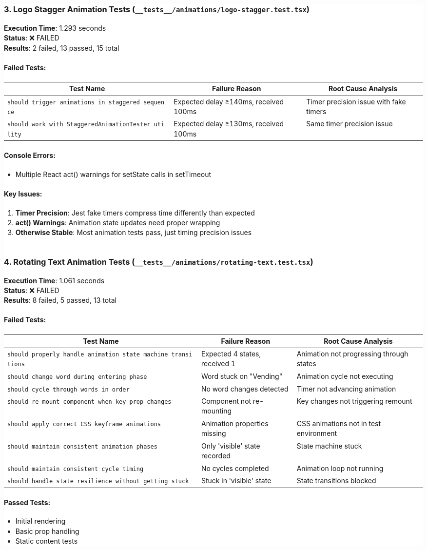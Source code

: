 ### 3. Logo Stagger Animation Tests (`__tests__/animations/logo-stagger.test.tsx`)

**Execution Time**: 1.293 seconds  
**Status**: ❌ FAILED  
**Results**: 2 failed, 13 passed, 15 total  

#### Failed Tests:

| Test Name | Failure Reason | Root Cause Analysis |
|-----------|----------------|---------------------|
| `should trigger animations in staggered sequence` | Expected delay ≥140ms, received 100ms | Timer precision issue with fake timers |
| `should work with StaggeredAnimationTester utility` | Expected delay ≥130ms, received 100ms | Same timer precision issue |

#### Console Errors:
- Multiple React act() warnings for setState calls in setTimeout

#### Key Issues:
1. **Timer Precision**: Jest fake timers compress time differently than expected
2. **act() Warnings**: Animation state updates need proper wrapping
3. **Otherwise Stable**: Most animation tests pass, just timing precision issues

---

### 4. Rotating Text Animation Tests (`__tests__/animations/rotating-text.test.tsx`)

**Execution Time**: 1.061 seconds  
**Status**: ❌ FAILED  
**Results**: 8 failed, 5 passed, 13 total  

#### Failed Tests:

| Test Name | Failure Reason | Root Cause Analysis |
|-----------|----------------|---------------------|
| `should properly handle animation state machine transitions` | Expected 4 states, received 1 | Animation not progressing through states |
| `should change word during entering phase` | Word stuck on "Vending" | Animation cycle not executing |
| `should cycle through words in order` | No word changes detected | Timer not advancing animation |
| `should re-mount component when key prop changes` | Component not re-mounting | Key changes not triggering remount |
| `should apply correct CSS keyframe animations` | Animation properties missing | CSS animations not in test environment |
| `should maintain consistent animation phases` | Only 'visible' state recorded | State machine stuck |
| `should maintain consistent cycle timing` | No cycles completed | Animation loop not running |
| `should handle state resilience without getting stuck` | Stuck in 'visible' state | State transitions blocked |

#### Passed Tests:
- Initial rendering
- Basic prop handling
- Static content tests
